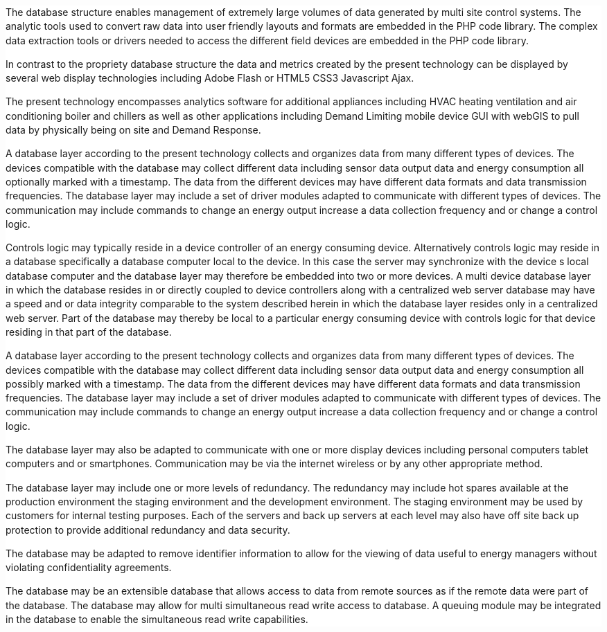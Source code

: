 The database structure enables management of extremely large volumes of data generated by multi site control systems. The analytic tools used to convert raw data into user friendly layouts and formats are embedded in the PHP code library. The complex data extraction tools or drivers needed to access the different field devices are embedded in the PHP code library.

In contrast to the propriety database structure the data and metrics created by the present technology can be displayed by several web display technologies including Adobe Flash or HTML5 CSS3 Javascript Ajax.

The present technology encompasses analytics software for additional appliances including HVAC heating ventilation and air conditioning boiler and chillers as well as other applications including Demand Limiting mobile device GUI with webGIS to pull data by physically being on site and Demand Response.

A database layer according to the present technology collects and organizes data from many different types of devices. The devices compatible with the database may collect different data including sensor data output data and energy consumption all optionally marked with a timestamp. The data from the different devices may have different data formats and data transmission frequencies. The database layer may include a set of driver modules adapted to communicate with different types of devices. The communication may include commands to change an energy output increase a data collection frequency and or change a control logic.

Controls logic may typically reside in a device controller of an energy consuming device. Alternatively controls logic may reside in a database specifically a database computer local to the device. In this case the server may synchronize with the device s local database computer and the database layer may therefore be embedded into two or more devices. A multi device database layer in which the database resides in or directly coupled to device controllers along with a centralized web server database may have a speed and or data integrity comparable to the system described herein in which the database layer resides only in a centralized web server. Part of the database may thereby be local to a particular energy consuming device with controls logic for that device residing in that part of the database.

A database layer according to the present technology collects and organizes data from many different types of devices. The devices compatible with the database may collect different data including sensor data output data and energy consumption all possibly marked with a timestamp. The data from the different devices may have different data formats and data transmission frequencies. The database layer may include a set of driver modules adapted to communicate with different types of devices. The communication may include commands to change an energy output increase a data collection frequency and or change a control logic.

The database layer may also be adapted to communicate with one or more display devices including personal computers tablet computers and or smartphones. Communication may be via the internet wireless or by any other appropriate method.

The database layer may include one or more levels of redundancy. The redundancy may include hot spares available at the production environment the staging environment and the development environment. The staging environment may be used by customers for internal testing purposes. Each of the servers and back up servers at each level may also have off site back up protection to provide additional redundancy and data security.

The database may be adapted to remove identifier information to allow for the viewing of data useful to energy managers without violating confidentiality agreements.

The database may be an extensible database that allows access to data from remote sources as if the remote data were part of the database. The database may allow for multi simultaneous read write access to database. A queuing module may be integrated in the database to enable the simultaneous read write capabilities.
